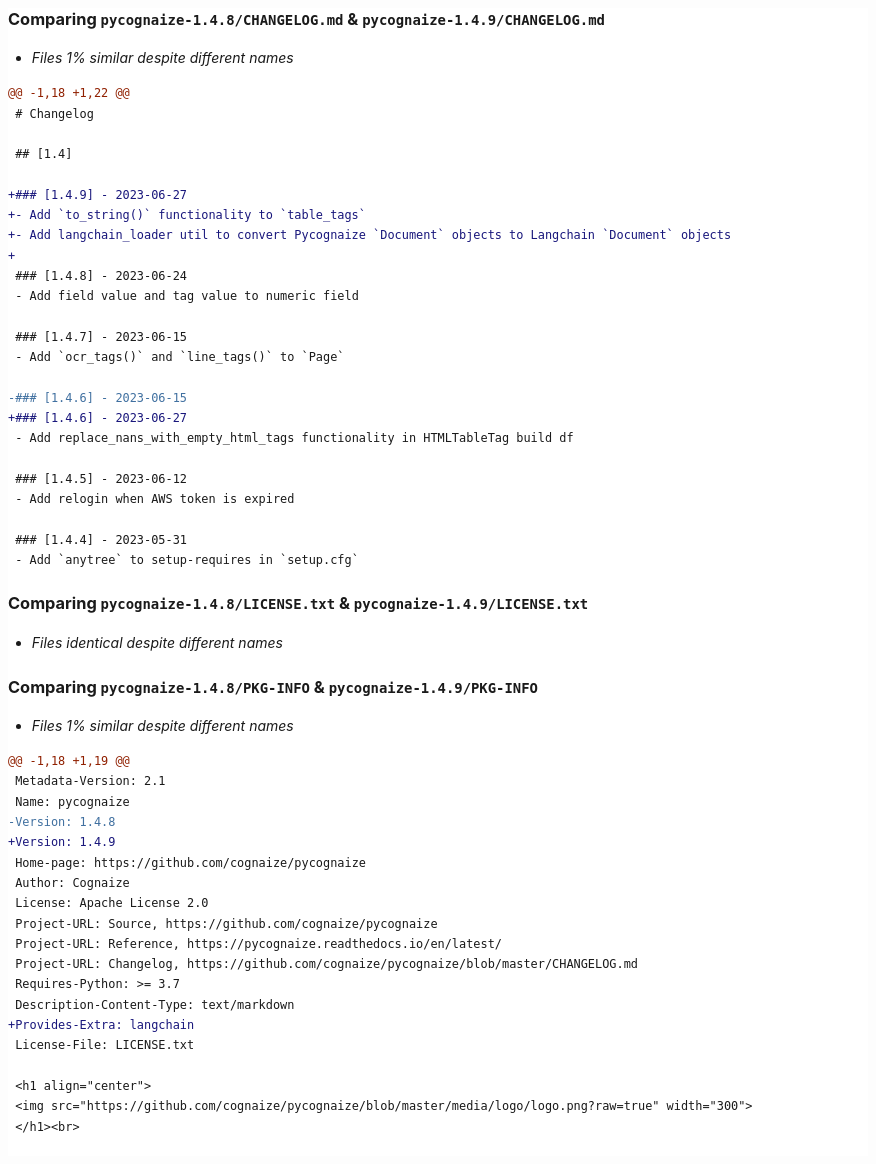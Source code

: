 ### Comparing `pycognaize-1.4.8/CHANGELOG.md` & `pycognaize-1.4.9/CHANGELOG.md`

 * *Files 1% similar despite different names*

```diff
@@ -1,18 +1,22 @@
 # Changelog
 
 ## [1.4]
 
+### [1.4.9] - 2023-06-27
+- Add `to_string()` functionality to `table_tags`
+- Add langchain_loader util to convert Pycognaize `Document` objects to Langchain `Document` objects
+
 ### [1.4.8] - 2023-06-24
 - Add field value and tag value to numeric field
 
 ### [1.4.7] - 2023-06-15
 - Add `ocr_tags()` and `line_tags()` to `Page`
 
-### [1.4.6] - 2023-06-15
+### [1.4.6] - 2023-06-27
 - Add replace_nans_with_empty_html_tags functionality in HTMLTableTag build df
 
 ### [1.4.5] - 2023-06-12
 - Add relogin when AWS token is expired
 
 ### [1.4.4] - 2023-05-31
 - Add `anytree` to setup-requires in `setup.cfg`
```

### Comparing `pycognaize-1.4.8/LICENSE.txt` & `pycognaize-1.4.9/LICENSE.txt`

 * *Files identical despite different names*

### Comparing `pycognaize-1.4.8/PKG-INFO` & `pycognaize-1.4.9/PKG-INFO`

 * *Files 1% similar despite different names*

```diff
@@ -1,18 +1,19 @@
 Metadata-Version: 2.1
 Name: pycognaize
-Version: 1.4.8
+Version: 1.4.9
 Home-page: https://github.com/cognaize/pycognaize
 Author: Cognaize
 License: Apache License 2.0
 Project-URL: Source, https://github.com/cognaize/pycognaize
 Project-URL: Reference, https://pycognaize.readthedocs.io/en/latest/
 Project-URL: Changelog, https://github.com/cognaize/pycognaize/blob/master/CHANGELOG.md
 Requires-Python: >= 3.7
 Description-Content-Type: text/markdown
+Provides-Extra: langchain
 License-File: LICENSE.txt
 
 <h1 align="center">
 <img src="https://github.com/cognaize/pycognaize/blob/master/media/logo/logo.png?raw=true" width="300">
 </h1><br>
 
```